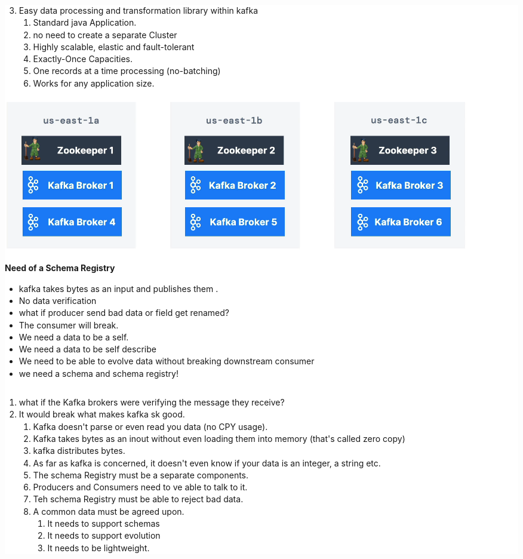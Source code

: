 3. Easy data processing and transformation library within kafka
   1. Standard java Application.
   2. no need to create a separate Cluster
   3. Highly scalable, elastic and fault-tolerant
   4. Exactly-Once Capacities.
   5. One records at a time processing (no-batching)
   6. Works for any application size.

![](images/img_23.png)


**Need of a Schema Registry**
<table>
<ul> 
<li>kafka takes bytes as an input and publishes them .</li>
<li>No data verification</li>
<li>what if producer send bad data or field get renamed? </li>
<li>The consumer will break.</li>
<li>We need a data to be a self.</li>
<li>We need a data to be self describe</li>
<li>We need to be able to evolve data without breaking downstream consumer</li>
<li>we need a schema and schema registry!</li>
</ul>
</table>


1. what if the Kafka brokers were verifying the message they receive?
2. It would break what makes kafka sk good.
   1. Kafka doesn't parse or even read you data (no CPY usage).
   2. Kafka takes bytes as an inout without even loading them into memory (that's called zero copy)
   3. kafka distributes bytes.
   4. As far as kafka is concerned, it doesn't even know if your data is an integer, a string etc.
   5. The schema Registry must be a separate components.
   6. Producers and Consumers need to ve able to talk to it.
   7. Teh schema Registry must be able to reject bad data.
   8. A common data must be agreed upon.
      1. It needs to support schemas
      2. It needs to support evolution
      3. It needs to be lightweight.
      